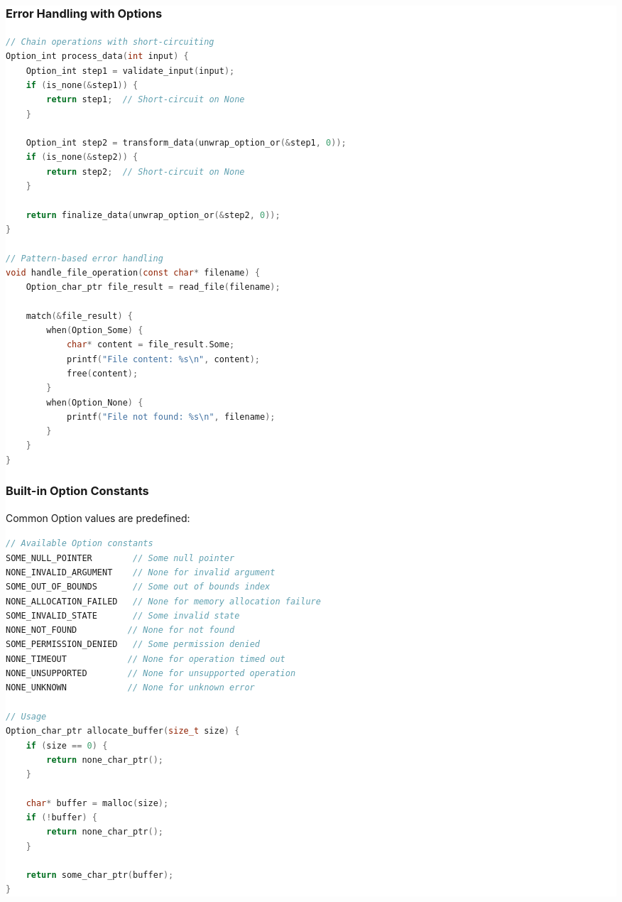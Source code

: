 ### Error Handling with Options

```c
// Chain operations with short-circuiting
Option_int process_data(int input) {
    Option_int step1 = validate_input(input);
    if (is_none(&step1)) {
        return step1;  // Short-circuit on None
    }
    
    Option_int step2 = transform_data(unwrap_option_or(&step1, 0));
    if (is_none(&step2)) {
        return step2;  // Short-circuit on None
    }
    
    return finalize_data(unwrap_option_or(&step2, 0));
}

// Pattern-based error handling
void handle_file_operation(const char* filename) {
    Option_char_ptr file_result = read_file(filename);
    
    match(&file_result) {
        when(Option_Some) {
            char* content = file_result.Some;
            printf("File content: %s\n", content);
            free(content);
        }
        when(Option_None) {
            printf("File not found: %s\n", filename);
        }
    }
}
```

### Built-in Option Constants

Common Option values are predefined:

```c
// Available Option constants
SOME_NULL_POINTER        // Some null pointer
NONE_INVALID_ARGUMENT    // None for invalid argument
SOME_OUT_OF_BOUNDS       // Some out of bounds index
NONE_ALLOCATION_FAILED   // None for memory allocation failure
SOME_INVALID_STATE       // Some invalid state
NONE_NOT_FOUND          // None for not found
SOME_PERMISSION_DENIED   // Some permission denied
NONE_TIMEOUT            // None for operation timed out
NONE_UNSUPPORTED        // None for unsupported operation
NONE_UNKNOWN            // None for unknown error

// Usage
Option_char_ptr allocate_buffer(size_t size) {
    if (size == 0) {
        return none_char_ptr();
    }
    
    char* buffer = malloc(size);
    if (!buffer) {
        return none_char_ptr();
    }
    
    return some_char_ptr(buffer);
}
```